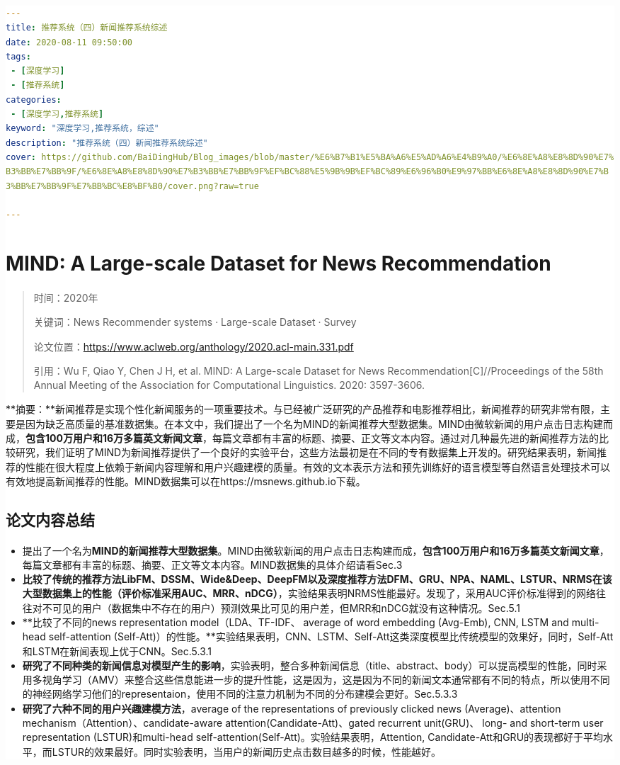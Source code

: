 ```yaml
---
title: 推荐系统（四）新闻推荐系统综述
date: 2020-08-11 09:50:00
tags:
 - [深度学习]
 - [推荐系统]
categories: 
 - [深度学习,推荐系统]
keyword: "深度学习,推荐系统，综述"
description: "推荐系统（四）新闻推荐系统综述"
cover: https://github.com/BaiDingHub/Blog_images/blob/master/%E6%B7%B1%E5%BA%A6%E5%AD%A6%E4%B9%A0/%E6%8E%A8%E8%8D%90%E7%B3%BB%E7%BB%9F/%E6%8E%A8%E8%8D%90%E7%B3%BB%E7%BB%9F%EF%BC%88%E5%9B%9B%EF%BC%89%E6%96%B0%E9%97%BB%E6%8E%A8%E8%8D%90%E7%B3%BB%E7%BB%9F%E7%BB%BC%E8%BF%B0/cover.png?raw=true

---
```


<meta name="referrer" content="no-referrer"/>

# MIND: A Large-scale Dataset for News Recommendation

> 时间：2020年
>
> 关键词：News Recommender systems · Large-scale Dataset · Survey  
>
> 论文位置：https://www.aclweb.org/anthology/2020.acl-main.331.pdf
>
> 引用：Wu F, Qiao Y, Chen J H, et al. MIND: A Large-scale Dataset for News Recommendation[C]//Proceedings of the 58th Annual Meeting of the Association for Computational Linguistics. 2020: 3597-3606.

**摘要：**新闻推荐是实现个性化新闻服务的一项重要技术。与已经被广泛研究的产品推荐和电影推荐相比，新闻推荐的研究非常有限，主要是因为缺乏高质量的基准数据集。在本文中，我们提出了一个名为MIND的新闻推荐大型数据集。MIND由微软新闻的用户点击日志构建而成，**包含100万用户和16万多篇英文新闻文章**，每篇文章都有丰富的标题、摘要、正文等文本内容。通过对几种最先进的新闻推荐方法的比较研究，我们证明了MIND为新闻推荐提供了一个良好的实验平台，这些方法最初是在不同的专有数据集上开发的。研究结果表明，新闻推荐的性能在很大程度上依赖于新闻内容理解和用户兴趣建模的质量。有效的文本表示方法和预先训练好的语言模型等自然语言处理技术可以有效地提高新闻推荐的性能。MIND数据集可以在https://msnews.github.io下载。

## 论文内容总结

- 提出了一个名为**MIND的新闻推荐大型数据集**。MIND由微软新闻的用户点击日志构建而成，**包含100万用户和16万多篇英文新闻文章**，每篇文章都有丰富的标题、摘要、正文等文本内容。MIND数据集的具体介绍请看Sec.3
- **比较了传统的推荐方法LibFM、DSSM、Wide&Deep、DeepFM以及深度推荐方法DFM、GRU、NPA、NAML、LSTUR、NRMS在该大型数据集上的性能（评价标准采用AUC、MRR、nDCG）**，实验结果表明NRMS性能最好。发现了，采用AUC评价标准得到的网络往往对不可见的用户（数据集中不存在的用户）预测效果比可见的用户差，但MRR和nDCG就没有这种情况。Sec.5.1
- **比较了不同的news representation model（LDA、TF-IDF、 average of word embedding (Avg-Emb), CNN, LSTM and multi-head self-attention (Self-Att)）的性能。**实验结果表明，CNN、LSTM、Self-Att这类深度模型比传统模型的效果好，同时，Self-Att和LSTM在新闻表现上优于CNN。Sec.5.3.1
- **研究了不同种类的新闻信息对模型产生的影响**，实验表明，整合多种新闻信息（title、abstract、body）可以提高模型的性能，同时采用多视角学习（AMV）来整合这些信息能进一步的提升性能，这是因为，这是因为不同的新闻文本通常都有不同的特点，所以使用不同的神经网络学习他们的representaion，使用不同的注意力机制为不同的分布建模会更好。Sec.5.3.3
- **研究了六种不同的用户兴趣建模方法**，average of the representations of previously clicked news (Average)、attention mechanism（Attention）、candidate-aware attention(Candidate-Att)、gated recurrent unit(GRU)、 long- and short-term user representation  (LSTUR)和multi-head self-attention(Self-Att)。实验结果表明，Attention,  Candidate-Att和GRU的表现都好于平均水平，而LSTUR的效果最好。同时实验表明，当用户的新闻历史点击数目越多的时候，性能越好。
